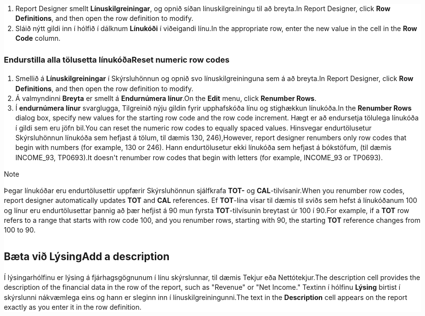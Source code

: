 1.  <span data-ttu-id="3faaa-121">Report Designer smellt **Línuskilgreiningar**, og opnið síðan línuskilgreiningu til að breyta.</span><span class="sxs-lookup"><span data-stu-id="3faaa-121">In Report Designer, click **Row Definitions**, and then open the row definition to modify.</span></span>
2.  <span data-ttu-id="3faaa-122">Sláið nýtt gildi inn í hólfið í dálknum **Línukóði** í viðeigandi línu.</span><span class="sxs-lookup"><span data-stu-id="3faaa-122">In the appropriate row, enter the new value in the cell in the **Row Code** column.</span></span>

### <a name="reset-numeric-row-codes"></a><span data-ttu-id="3faaa-123">Endurstilla alla tölusetta línukóða</span><span class="sxs-lookup"><span data-stu-id="3faaa-123">Reset numeric row codes</span></span>

1.  <span data-ttu-id="3faaa-124">Smellið á **Línuskilgreiningar** í Skýrsluhönnun og opnið svo línuskilgreininguna sem á að breyta.</span><span class="sxs-lookup"><span data-stu-id="3faaa-124">In Report Designer, click **Row Definitions**, and then open the row definition to modify.</span></span>
2.  <span data-ttu-id="3faaa-125">Á valmyndinni **Breyta** er smellt á **Endurnúmera línur**.</span><span class="sxs-lookup"><span data-stu-id="3faaa-125">On the **Edit** menu, click **Renumber Rows**.</span></span>
3.  <span data-ttu-id="3faaa-126">Í **endurnúmera línur** svarglugga, Tilgreinið nýju gildin fyrir upphafskóða línu og stighækkun línukóða.</span><span class="sxs-lookup"><span data-stu-id="3faaa-126">In the **Renumber Rows** dialog box, specify new values for the starting row code and the row code increment.</span></span> <span data-ttu-id="3faaa-127">Hægt er að endursetja tölulega línukóða í gildi sem eru jöfn bil.</span><span class="sxs-lookup"><span data-stu-id="3faaa-127">You can reset the numeric row codes to equally spaced values.</span></span> <span data-ttu-id="3faaa-128">Hinsvegar endurtölusetur Skýrsluhönnun línukóða sem hefjast á tölum, til dæmis 130, 246),</span><span class="sxs-lookup"><span data-stu-id="3faaa-128">However, report designer renumbers only row codes that begin with numbers (for example, 130 or 246).</span></span> <span data-ttu-id="3faaa-129">Hann endurtölusetur ekki línukóða sem hefjast á bókstöfum, (til dæmis INCOME\_93, TP0693).</span><span class="sxs-lookup"><span data-stu-id="3faaa-129">It doesn't renumber row codes that begin with letters (for example, INCOME\_93 or TP0693).</span></span> 

> [!Note] 
> <span data-ttu-id="3faaa-130">Þegar línukóðar eru endurtölusettir uppfærir Skýrsluhönnun sjálfkrafa **TOT-** og **CAL**-tilvísanir.</span><span class="sxs-lookup"><span data-stu-id="3faaa-130">When you renumber row codes, report designer automatically updates **TOT** and **CAL** references.</span></span> <span data-ttu-id="3faaa-131">Ef **TOT**-lína vísar til dæmis til sviðs sem hefst á línukóðanum 100 og línur eru endurtölusettar þannig að þær hefjist á 90 mun fyrsta **TOT**-tilvísunin breytast úr 100 í 90.</span><span class="sxs-lookup"><span data-stu-id="3faaa-131">For example, if a **TOT** row refers to a range that starts with row code 100, and you renumber rows, starting with 90, the starting **TOT** reference changes from 100 to 90.</span></span>

## <a name="add-a-description"></a><span data-ttu-id="3faaa-132">Bæta við Lýsing</span><span class="sxs-lookup"><span data-stu-id="3faaa-132">Add a description</span></span>
<span data-ttu-id="3faaa-133">Í lýsingarhólfinu er lýsing á fjárhagsgögnunum í línu skýrslunnar, til dæmis Tekjur eða Nettótekjur.</span><span class="sxs-lookup"><span data-stu-id="3faaa-133">The description cell provides the description of the financial data in the row of the report, such as "Revenue" or "Net Income."</span></span> <span data-ttu-id="3faaa-134">Textinn í hólfinu **Lýsing** birtist í skýrslunni nákvæmlega eins og hann er sleginn inn í línuskilgreiningunni.</span><span class="sxs-lookup"><span data-stu-id="3faaa-134">The text in the **Description** cell appears on the report exactly as you enter it in the row definition.</span></span> 
